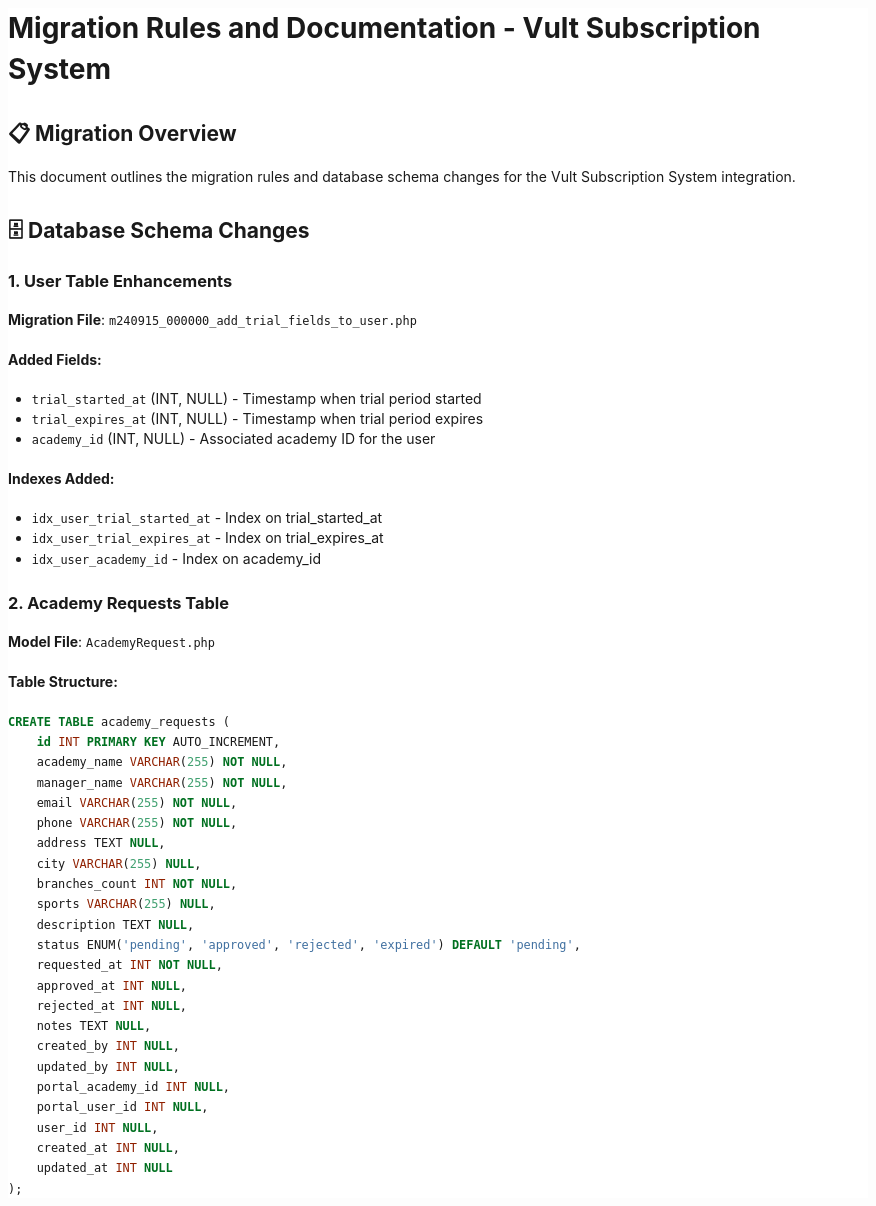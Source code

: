 # Migration Rules and Documentation - Vult Subscription System

## 📋 Migration Overview

This document outlines the migration rules and database schema changes for the Vult Subscription System integration.

## 🗄️ Database Schema Changes

### 1. User Table Enhancements

**Migration File**: `m240915_000000_add_trial_fields_to_user.php`

#### Added Fields:
- `trial_started_at` (INT, NULL) - Timestamp when trial period started
- `trial_expires_at` (INT, NULL) - Timestamp when trial period expires
- `academy_id` (INT, NULL) - Associated academy ID for the user

#### Indexes Added:
- `idx_user_trial_started_at` - Index on trial_started_at
- `idx_user_trial_expires_at` - Index on trial_expires_at  
- `idx_user_academy_id` - Index on academy_id

### 2. Academy Requests Table

**Model File**: `AcademyRequest.php`

#### Table Structure:
```sql
CREATE TABLE academy_requests (
    id INT PRIMARY KEY AUTO_INCREMENT,
    academy_name VARCHAR(255) NOT NULL,
    manager_name VARCHAR(255) NOT NULL,
    email VARCHAR(255) NOT NULL,
    phone VARCHAR(255) NOT NULL,
    address TEXT NULL,
    city VARCHAR(255) NULL,
    branches_count INT NOT NULL,
    sports VARCHAR(255) NULL,
    description TEXT NULL,
    status ENUM('pending', 'approved', 'rejected', 'expired') DEFAULT 'pending',
    requested_at INT NOT NULL,
    approved_at INT NULL,
    rejected_at INT NULL,
    notes TEXT NULL,
    created_by INT NULL,
    updated_by INT NULL,
    portal_academy_id INT NULL,
    portal_user_id INT NULL,
    user_id INT NULL,
    created_at INT NULL,
    updated_at INT NULL
);
```

